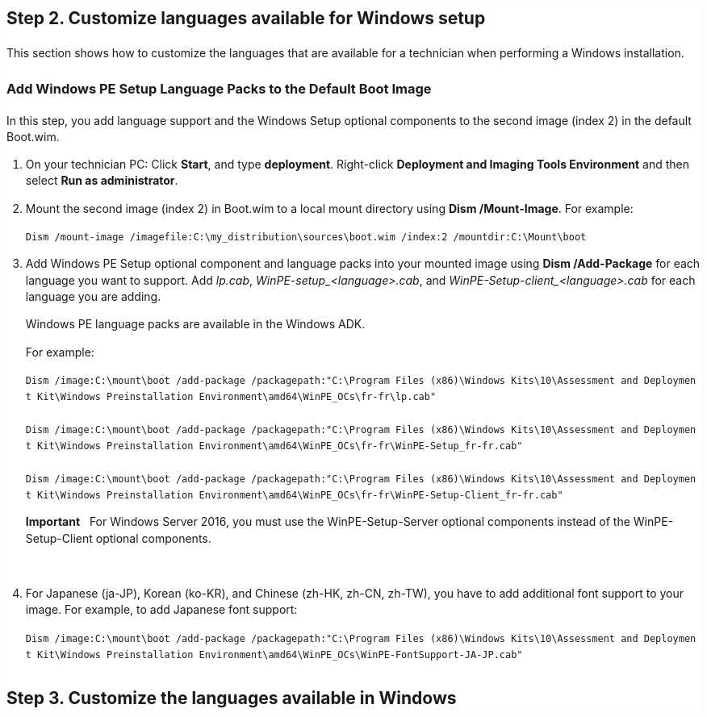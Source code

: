 ## Step 2. Customize languages available for Windows setup
This section shows how to customize the languages that are available for a technician when performing a Windows installation.

### Add Windows PE Setup Language Packs to the Default Boot Image

In this step, you add language support and the Windows Setup optional components to the second image (index 2) in the default Boot.wim.

1.  On your technician PC: Click **Start**, and type **deployment**. Right-click **Deployment and Imaging Tools Environment** and then select **Run as administrator**.

2.  Mount the second image (index 2) in Boot.wim to a local mount directory using **Dism /Mount-Image**. For example:

    ``` syntax
    Dism /mount-image /imagefile:C:\my_distribution\sources\boot.wim /index:2 /mountdir:C:\Mount\boot
    ```

3.  Add Windows PE Setup optional component and language packs into your mounted image using **Dism /Add-Package** for each language you want to support. Add *lp.cab*, *WinPE-setup_\<language>.cab*, and *WinPE-Setup-client_\<language>.cab* for each language you are adding.

    Windows PE language packs are available in the Windows ADK.

    For example:

    ``` syntax
    Dism /image:C:\mount\boot /add-package /packagepath:"C:\Program Files (x86)\Windows Kits\10\Assessment and Deployment Kit\Windows Preinstallation Environment\amd64\WinPE_OCs\fr-fr\lp.cab"

    Dism /image:C:\mount\boot /add-package /packagepath:"C:\Program Files (x86)\Windows Kits\10\Assessment and Deployment Kit\Windows Preinstallation Environment\amd64\WinPE_OCs\fr-fr\WinPE-Setup_fr-fr.cab"

    Dism /image:C:\mount\boot /add-package /packagepath:"C:\Program Files (x86)\Windows Kits\10\Assessment and Deployment Kit\Windows Preinstallation Environment\amd64\WinPE_OCs\fr-fr\WinPE-Setup-Client_fr-fr.cab"
    ```

    **Important**  
    For Windows Server 2016, you must use the WinPE-Setup-Server optional components instead of the WinPE-Setup-Client optional components.

     
4.  For Japanese (ja-JP), Korean (ko-KR), and Chinese (zh-HK, zh-CN, zh-TW), you have to add additional font support to your image. For example, to add Japanese font support:

    ``` syntax
    Dism /image:C:\mount\boot /add-package /packagepath:"C:\Program Files (x86)\Windows Kits\10\Assessment and Deployment Kit\Windows Preinstallation Environment\amd64\WinPE_OCs\WinPE-FontSupport-JA-JP.cab"
    ```


## Step 3. Customize the languages available in Windows
